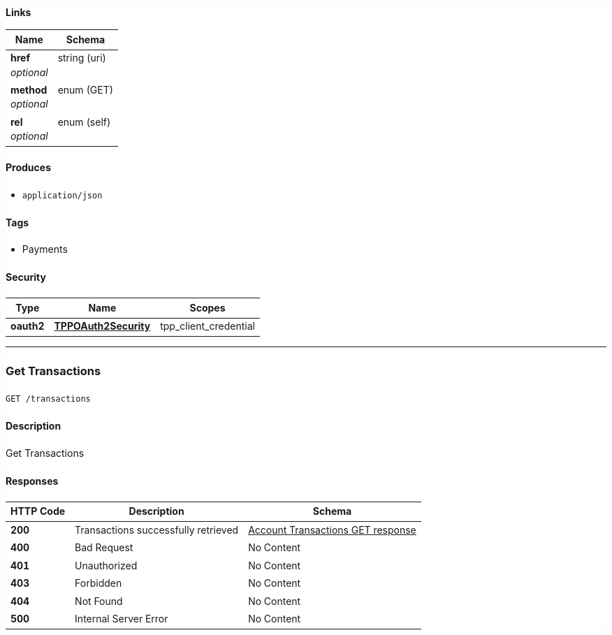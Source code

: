 <a name="payments-paymentid-get-links"></a>
**Links**

|Name|Schema|
|---|---|
|**href**  <br>*optional*|string (uri)|
|**method**  <br>*optional*|enum (GET)|
|**rel**  <br>*optional*|enum (self)|


#### Produces

* `application/json`


#### Tags

* Payments


#### Security

|Type|Name|Scopes|
|---|---|---|
|**oauth2**|**[TPPOAuth2Security](#tppoauth2security)**|tpp_client_credential|


***

<a name="gettransactions"></a>
### Get Transactions
```
GET /transactions
```


#### Description
Get Transactions


#### Responses

|HTTP Code|Description|Schema|
|---|---|---|
|**200**|Transactions successfully retrieved|[Account Transactions GET response](#account-transactions-get-response)|
|**400**|Bad Request|No Content|
|**401**|Unauthorized|No Content|
|**403**|Forbidden|No Content|
|**404**|Not Found|No Content|
|**500**|Internal Server Error|No Content|
